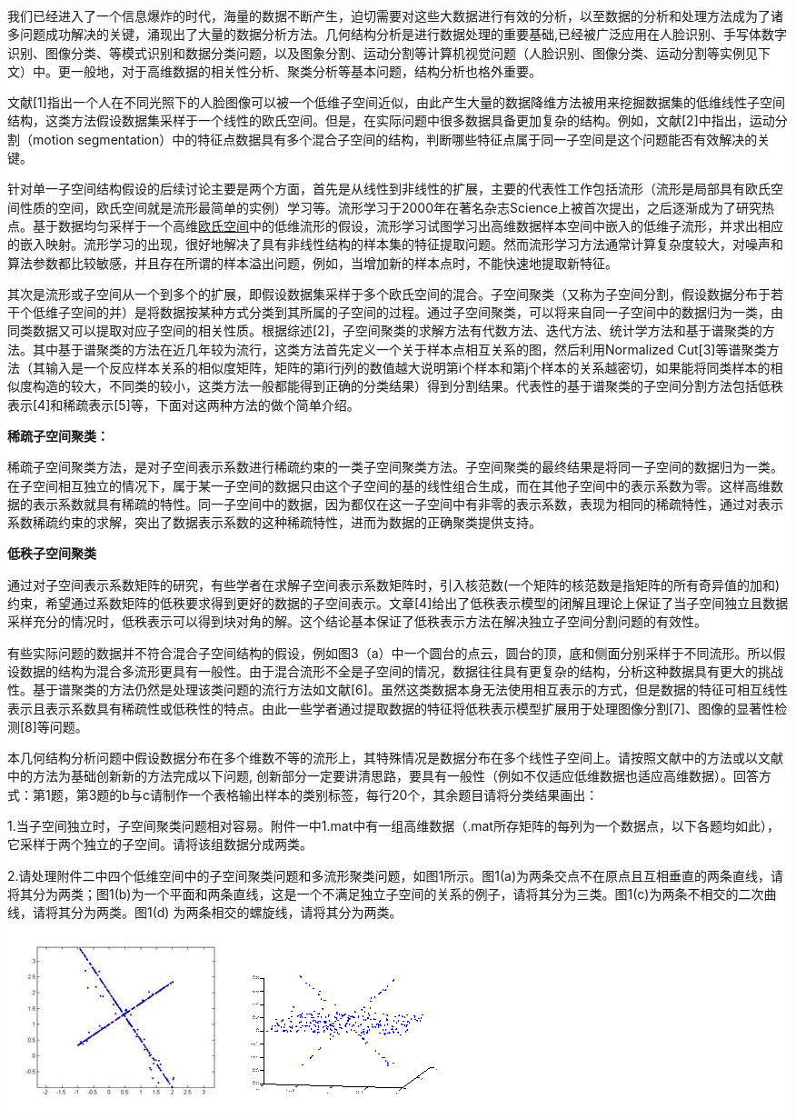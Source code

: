我们已经进入了一个信息爆炸的时代，海量的数据不断产生，迫切需要对这些大数据进行有效的分析，以至数据的分析和处理方法成为了诸多问题成功解决的关键，涌现出了大量的数据分析方法。几何结构分析是进行数据处理的重要基础,已经被广泛应用在人脸识别、手写体数字识别、图像分类、等模式识别和数据分类问题，以及图象分割、运动分割等计算机视觉问题（人脸识别、图像分类、运动分割等实例见下文）中。更一般地，对于高维数据的相关性分析、聚类分析等基本问题，结构分析也格外重要。

文献[1]指出一个人在不同光照下的人脸图像可以被一个低维子空间近似，由此产生大量的数据降维方法被用来挖掘数据集的低维线性子空间结构，这类方法假设数据集采样于一个线性的欧氏空间。但是，在实际问题中很多数据具备更加复杂的结构。例如，文献[2]中指出，运动分割（motion segmentation）中的特征点数据具有多个混合子空间的结构，判断哪些特征点属于同一子空间是这个问题能否有效解决的关键。

针对单一子空间结构假设的后续讨论主要是两个方面，首先是从线性到非线性的扩展，主要的代表性工作包括流形（流形是局部具有欧氏空间性质的空间，欧氏空间就是流形最简单的实例）学习等。流形学习于2000年在著名杂志Science上被首次提出，之后逐渐成为了研究热点。基于数据均匀采样于一个高维[欧氏空间](http://baike.haosou.com/doc/5880390.html)中的低维流形的假设，流形学习试图学习出高维数据样本空间中嵌入的低维子流形，并求出相应的嵌入映射。流形学习的出现，很好地解决了具有非线性结构的样本集的特征提取问题。然而流形学习方法通常计算复杂度较大，对噪声和算法参数都比较敏感，并且存在所谓的样本溢出问题，例如，当增加新的样本点时，不能快速地提取新特征。

其次是流形或子空间从一个到多个的扩展，即假设数据集采样于多个欧氏空间的混合。子空间聚类（又称为子空间分割，假设数据分布于若干个低维子空间的并）是将数据按某种方式分类到其所属的子空间的过程。通过子空间聚类，可以将来自同一子空间中的数据归为一类，由同类数据又可以提取对应子空间的相关性质。根据综述[2]，子空间聚类的求解方法有代数方法、迭代方法、统计学方法和基于谱聚类的方法。其中基于谱聚类的方法在近几年较为流行，这类方法首先定义一个关于样本点相互关系的图，然后利用Normalized Cut[3]等谱聚类方法（其输入是一个反应样本关系的相似度矩阵，矩阵的第i行j列的数值越大说明第i个样本和第j个样本的关系越密切，如果能将同类样本的相似度构造的较大，不同类的较小，这类方法一般都能得到正确的分类结果）得到分割结果。代表性的基于谱聚类的子空间分割方法包括低秩表示[4]和稀疏表示[5]等，下面对这两种方法的做个简单介绍。

**稀疏子空间聚类：**

稀疏子空间聚类方法，是对子空间表示系数进行稀疏约束的一类子空间聚类方法。子空间聚类的最终结果是将同一子空间的数据归为一类。在子空间相互独立的情况下，属于某一子空间的数据只由这个子空间的基的线性组合生成，而在其他子空间中的表示系数为零。这样高维数据的表示系数就具有稀疏的特性。同一子空间中的数据，因为都仅在这一子空间中有非零的表示系数，表现为相同的稀疏特性，通过对表示系数稀疏约束的求解，突出了数据表示系数的这种稀疏特性，进而为数据的正确聚类提供支持。

**低秩子空间聚类**

通过对子空间表示系数矩阵的研究，有些学者在求解子空间表示系数矩阵时，引入核范数(一个矩阵的核范数是指矩阵的所有奇异值的加和)约束，希望通过系数矩阵的低秩要求得到更好的数据的子空间表示。文章[4]给出了低秩表示模型的闭解且理论上保证了当子空间独立且数据采样充分的情况时，低秩表示可以得到块对角的解。这个结论基本保证了低秩表示方法在解决独立子空间分割问题的有效性。

有些实际问题的数据并不符合混合子空间结构的假设，例如图3（a）中一个圆台的点云，圆台的顶，底和侧面分别采样于不同流形。所以假设数据的结构为混合多流形更具有一般性。由于混合流形不全是子空间的情况，数据往往具有更复杂的结构，分析这种数据具有更大的挑战性。基于谱聚类的方法仍然是处理该类问题的流行方法如文献[6]。虽然这类数据本身无法使用相互表示的方式，但是数据的特征可相互线性表示且表示系数具有稀疏性或低秩性的特点。由此一些学者通过提取数据的特征将低秩表示模型扩展用于处理图像分割[7]、图像的显著性检测[8]等问题。

本几何结构分析问题中假设数据分布在多个维数不等的流形上，其特殊情况是数据分布在多个线性子空间上。请按照文献中的方法或以文献中的方法为基础创新新的方法完成以下问题, 创新部分一定要讲清思路，要具有一般性（例如不仅适应低维数据也适应高维数据）。回答方式：第1题，第3题的b与c请制作一个表格输出样本的类别标签，每行20个，其余题目请将分类结果画出：

1.当子空间独立时，子空间聚类问题相对容易。附件一中1.mat中有一组高维数据（.mat所存矩阵的每列为一个数据点，以下各题均如此），它采样于两个独立的子空间。请将该组数据分成两类。

2.请处理附件二中四个低维空间中的子空间聚类问题和多流形聚类问题，如图1所示。图1(a)为两条交点不在原点且互相垂直的两条直线，请将其分为两类；图1(b)为一个平面和两条直线，这是一个不满足独立子空间的关系的例子，请将其分为三类。图1(c)为两条不相交的二次曲线，请将其分为两类。图1(d) 为两条相交的螺旋线，请将其分为两类。

![img](docs/clip_image002.jpg)![img](docs/clip_image004.gif)
